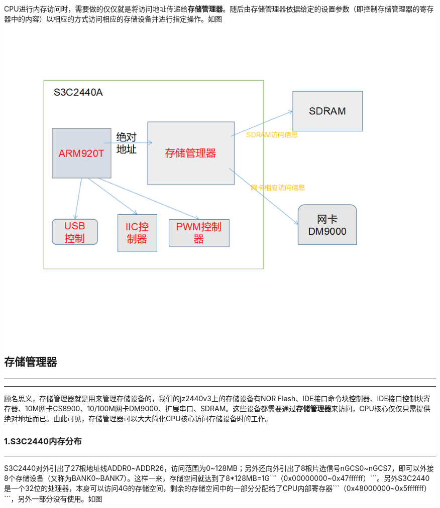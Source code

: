 CPU进行内存访问时，需要做的仅仅就是将访问地址传递给**存储管理器**。随后由存储管理器依据给定的设置参数（即控制存储管理器的寄存器中的内容）以相应的方式访问相应的存储设备并进行指定操作。如图

![](pic/1_外设.png)



## 存储管理器

---------------------------------
---------------------------------

顾名思义，存储管理器就是用来管理存储设备的，我们的jz2440v3上的存储设备有NOR Flash、IDE接口命令块控制器、IDE接口控制块寄存器、10M网卡CS8900、10/100M网卡DM9000、扩展串口、SDRAM。这些设备都需要通过**存储管理器**来访问，CPU核心仅仅只需提供绝对地址而已。由此可见，存储管理器可以大大简化CPU核心访问存储设备时的工作。


### 1.S3C2440内存分布
<hr>
S3C2440对外引出了27根地址线ADDR0~ADDR26，访问范围为0~128MB；另外还向外引出了8根片选信号nGCS0~nGCS7，即可以外接8个存储设备（又称为BANK0~BANK7）。这样一来，存储空间就达到了8*128MB=1G```（0x00000000~0x47ffffff）```。另外S3C2440是一个32位的处理器，本身可以访问4G的存储空间，剩余的存储空间中的一部分分配给了CPU内部寄存器```（0x48000000~0x5fffffff）```，另外一部分没有使用。如图
